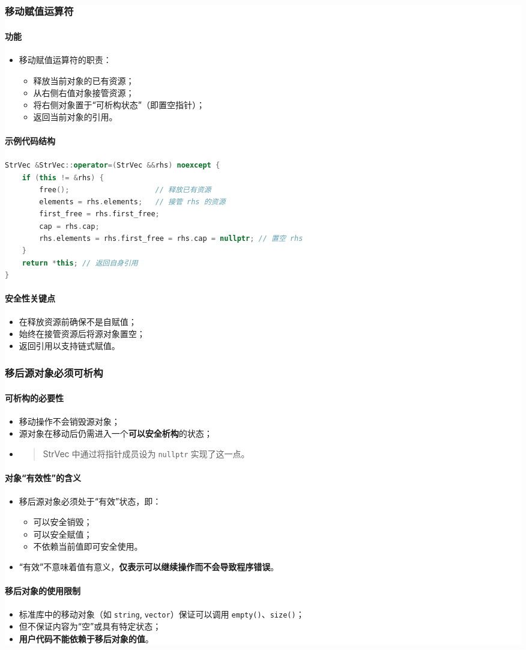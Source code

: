 ### 移动赋值运算符

#### 功能

* 移动赋值运算符的职责：

  * 释放当前对象的已有资源；
  * 从右侧右值对象接管资源；
  * 将右侧对象置于“可析构状态”（即置空指针）；
  * 返回当前对象的引用。

#### 示例代码结构

```cpp
StrVec &StrVec::operator=(StrVec &&rhs) noexcept {
    if (this != &rhs) {
        free();                    // 释放已有资源
        elements = rhs.elements;   // 接管 rhs 的资源
        first_free = rhs.first_free;
        cap = rhs.cap;
        rhs.elements = rhs.first_free = rhs.cap = nullptr; // 置空 rhs
    }
    return *this; // 返回自身引用
}
```

#### 安全性关键点

* 在释放资源前确保不是自赋值；
* 始终在接管资源后将源对象置空；
* 返回引用以支持链式赋值。

### 移后源对象必须可析构

#### 可析构的必要性

* 移动操作不会销毁源对象；
* 源对象在移动后仍需进入一个**可以安全析构**的状态；
* > StrVec 中通过将指针成员设为 `nullptr` 实现了这一点。

#### 对象“有效性”的含义

* 移后源对象必须处于“有效”状态，即：

  * 可以安全销毁；
  * 可以安全赋值；
  * 不依赖当前值即可安全使用。
* “有效”不意味着值有意义，**仅表示可以继续操作而不会导致程序错误**。

#### 移后对象的使用限制

* 标准库中的移动对象（如 `string`, `vector`）保证可以调用 `empty()`、`size()`；
* 但不保证内容为“空”或具有特定状态；
* **用户代码不能依赖于移后对象的值**。
